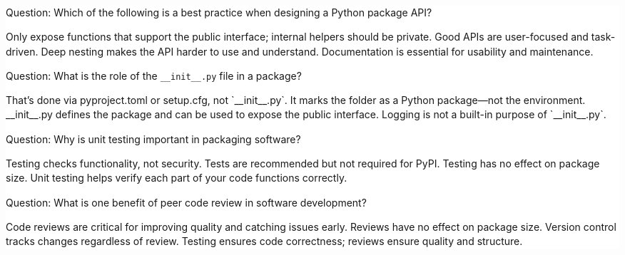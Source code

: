 
Question: Which of the following is a best practice when designing a Python package API?

<choice id="07-07">
<opt text="Expose all internal helper functions.">
Only expose functions that support the public interface; internal helpers should be private.
</opt>
<opt text="Start by identifying user tasks and use cases.", correct=True>
Good APIs are user-focused and task-driven.
</opt>
<opt text="Use deeply nested imports for organization.">
Deep nesting makes the API harder to use and understand.
</opt>
<opt text="Avoid documenting your code to reduce clutter.">
Documentation is essential for usability and maintenance.
</opt>
</choice>

Question: What is the role of the `__init__.py` file in a package?

<choice id="07-08">
<opt text="It provides installation instructions.">
That’s done via pyproject.toml or setup.cfg, not `__init__.py`.
</opt>
<opt text="It initializes the Python environment.">
It marks the folder as a Python package—not the environment.
</opt>
<opt text="It defines the public API and marks directories as packages.", correct=True>
__init__.py defines the package and can be used to expose the public interface.
</opt>
<opt text="It logs package usage.">
Logging is not a built-in purpose of `__init__.py`.
</opt>
</choice>

Question: Why is unit testing important in packaging software?

<choice id="07-09">
<opt text="It helps secure your code.">
Testing checks functionality, not security.
</opt>
<opt text="It guarantees your software will be accepted by PyPI.">
Tests are recommended but not required for PyPI.
</opt>
<opt text="It makes your package smaller.">
Testing has no effect on package size.
</opt>
<opt text="It ensures individual components behave as expected.", correct=True>
Unit testing helps verify each part of your code functions correctly.
</opt>
</choice>

Question: What is one benefit of peer code review in software development?

<choice id="07-10">
<opt text="It helps catch bugs and improve code quality.", correct=True>
Code reviews are critical for improving quality and catching issues early.
</opt>
<opt text="It increases the package file size.">
Reviews have no effect on package size.
</opt>
<opt text="It reduces version history.">
Version control tracks changes regardless of review.
</opt>
<opt text="It guarantees your code passes all tests.">
Testing ensures code correctness; reviews ensure quality and structure.
</opt>